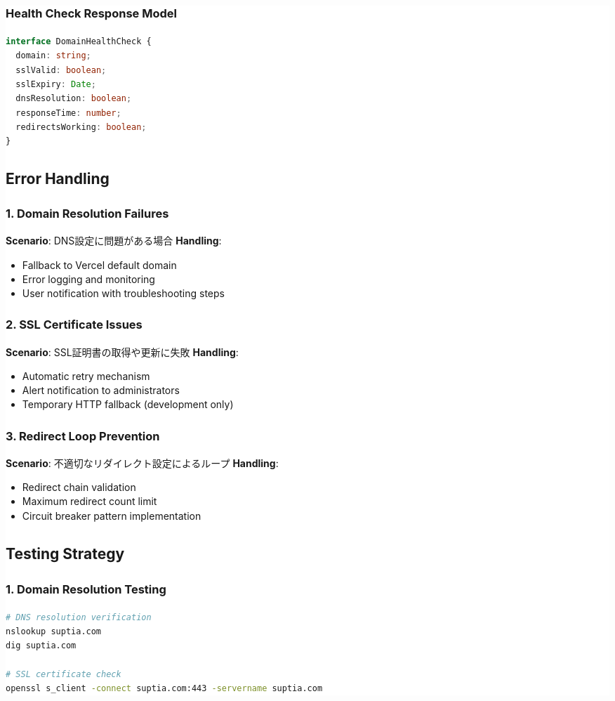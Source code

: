 ### Health Check Response Model

```typescript
interface DomainHealthCheck {
  domain: string;
  sslValid: boolean;
  sslExpiry: Date;
  dnsResolution: boolean;
  responseTime: number;
  redirectsWorking: boolean;
}
```

## Error Handling

### 1. Domain Resolution Failures

**Scenario**: DNS設定に問題がある場合
**Handling**: 
- Fallback to Vercel default domain
- Error logging and monitoring
- User notification with troubleshooting steps

### 2. SSL Certificate Issues

**Scenario**: SSL証明書の取得や更新に失敗
**Handling**:
- Automatic retry mechanism
- Alert notification to administrators
- Temporary HTTP fallback (development only)

### 3. Redirect Loop Prevention

**Scenario**: 不適切なリダイレクト設定によるループ
**Handling**:
- Redirect chain validation
- Maximum redirect count limit
- Circuit breaker pattern implementation

## Testing Strategy

### 1. Domain Resolution Testing

```bash
# DNS resolution verification
nslookup suptia.com
dig suptia.com

# SSL certificate check
openssl s_client -connect suptia.com:443 -servername suptia.com
```
